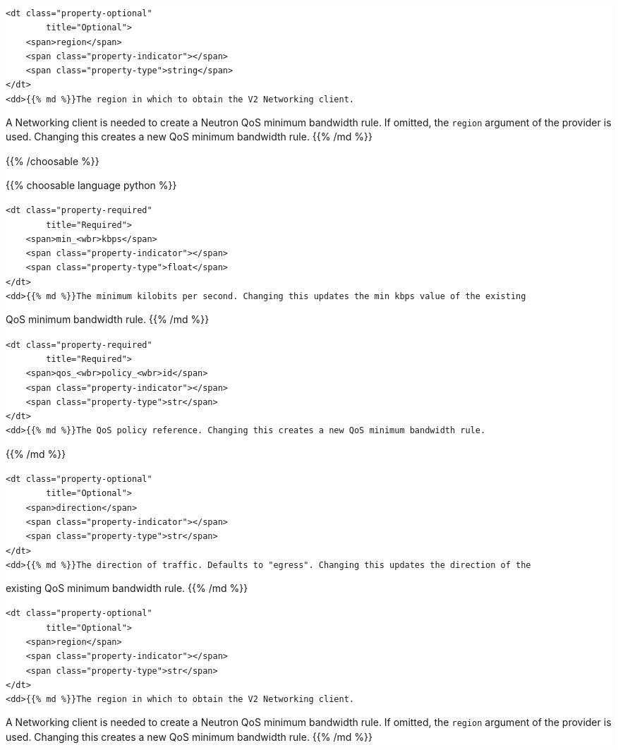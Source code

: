     <dt class="property-optional"
            title="Optional">
        <span>region</span>
        <span class="property-indicator"></span>
        <span class="property-type">string</span>
    </dt>
    <dd>{{% md %}}The region in which to obtain the V2 Networking client.
A Networking client is needed to create a Neutron QoS minimum bandwidth rule. If omitted, the
`region` argument of the provider is used. Changing this creates a new QoS minimum bandwidth rule.
{{% /md %}}</dd>

</dl>
{{% /choosable %}}


{{% choosable language python %}}
<dl class="resources-properties">

    <dt class="property-required"
            title="Required">
        <span>min_<wbr>kbps</span>
        <span class="property-indicator"></span>
        <span class="property-type">float</span>
    </dt>
    <dd>{{% md %}}The minimum kilobits per second. Changing this updates the min kbps value of the existing
QoS minimum bandwidth rule.
{{% /md %}}</dd>

    <dt class="property-required"
            title="Required">
        <span>qos_<wbr>policy_<wbr>id</span>
        <span class="property-indicator"></span>
        <span class="property-type">str</span>
    </dt>
    <dd>{{% md %}}The QoS policy reference. Changing this creates a new QoS minimum bandwidth rule.
{{% /md %}}</dd>

    <dt class="property-optional"
            title="Optional">
        <span>direction</span>
        <span class="property-indicator"></span>
        <span class="property-type">str</span>
    </dt>
    <dd>{{% md %}}The direction of traffic. Defaults to "egress". Changing this updates the direction of the
existing QoS minimum bandwidth rule.
{{% /md %}}</dd>

    <dt class="property-optional"
            title="Optional">
        <span>region</span>
        <span class="property-indicator"></span>
        <span class="property-type">str</span>
    </dt>
    <dd>{{% md %}}The region in which to obtain the V2 Networking client.
A Networking client is needed to create a Neutron QoS minimum bandwidth rule. If omitted, the
`region` argument of the provider is used. Changing this creates a new QoS minimum bandwidth rule.
{{% /md %}}</dd>
